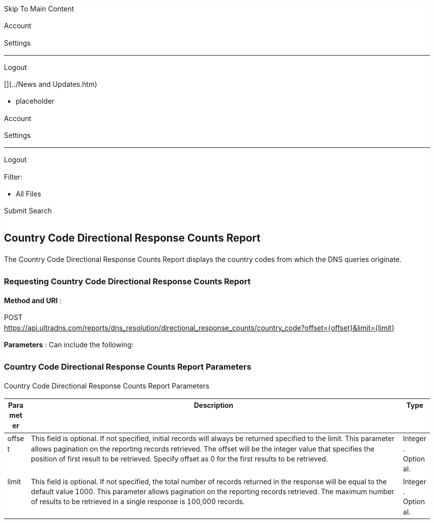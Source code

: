 

Skip To Main Content

Account

Settings

* * *

Logout

[](../News and Updates.htm)

  * placeholder

Account

Settings

* * *

Logout

Filter:

  * All Files

Submit Search

## Country Code Directional Response Counts Report

The Country Code Directional Response Counts Report displays the country codes
from which the DNS queries originate.

### Requesting Country Code Directional Response Counts Report

**Method and URI** :

POST  
https://api.ultradns.com/reports/dns_resolution/directional_response_counts/country_code?offset={offset}&limit={limit}

  
**Parameters** : Can include the following:

### Country Code Directional Response Counts Report Parameters

Country Code Directional Response Counts Report Parameters

Parameter |  Description |  Type  
---|---|---  
offset |  This field is optional.  If not specified, initial records will always be returned specified to the limit. This parameter allows pagination on the reporting records retrieved. The offset will be the integer value that specifies the position of first result to be retrieved. Specify offset as 0 for the first results to be retrieved. |  Integer. Optional.  
limit |  This field is optional.  If not specified, the total number of records returned in the response will be equal to the default value 1000. This parameter allows pagination on the reporting records retrieved. The maximum number of results to be retrieved in a single response is 100,000 records. |  Integer. Optional.  
  